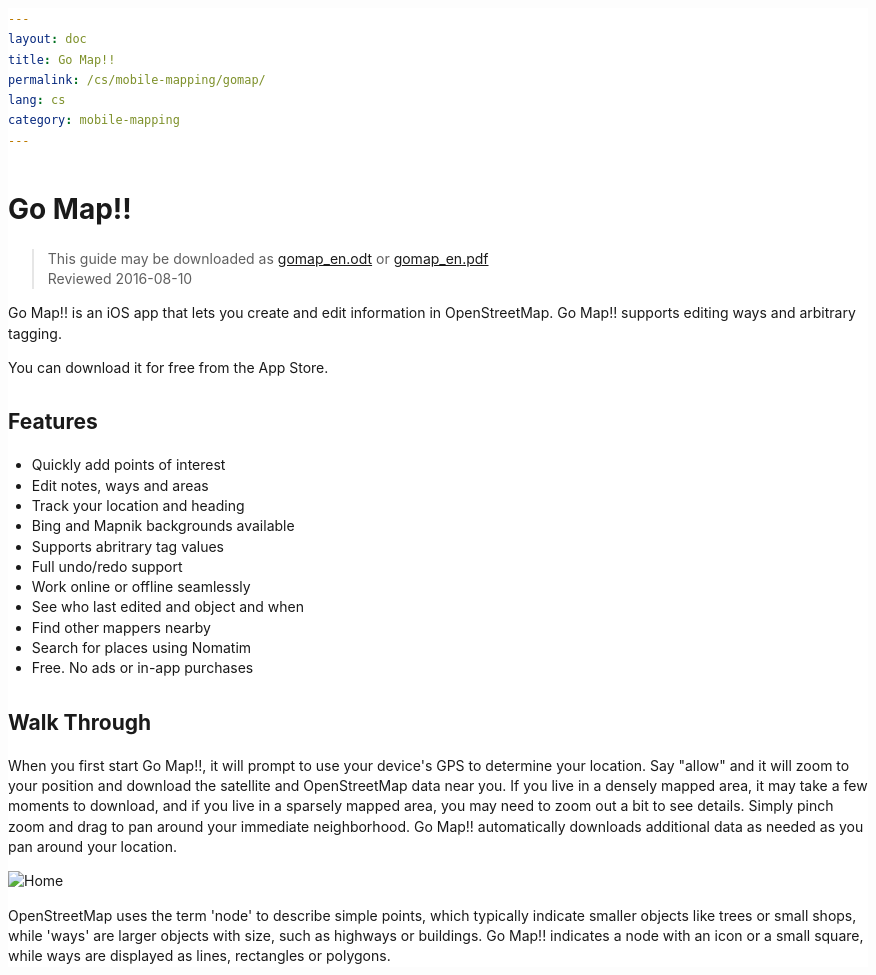 ```yaml
---
layout: doc
title: Go Map!!
permalink: /cs/mobile-mapping/gomap/
lang: cs
category: mobile-mapping
--- 
```




Go Map!!
===================

> This guide may be downloaded as [gomap_en.odt](/files/gomap_en.odt) or [gomap_en.pdf](/files/gomap_en.pdf)  
> Reviewed 2016-08-10  

Go Map!! is an iOS app that lets you create and edit information in OpenStreetMap.
Go Map!! supports editing ways and arbitrary tagging.

You can download it for free from the App Store.

Features
---------------

+ Quickly add points of interest
+ Edit notes, ways and areas
+ Track your location and heading
+ Bing and Mapnik backgrounds available
+ Supports abritrary tag values
+ Full undo/redo support
+ Work online or offline seamlessly
+ See who last edited and object and when
+ Find other mappers nearby
+ Search for places using Nomatim
+ Free. No ads or in-app purchases

Walk Through
---------------

When you first start Go Map!!, it will prompt to use your device's GPS to determine
your location. Say "allow" and it will zoom to your position and download the satellite
and OpenStreetMap data near you. If you live in a densely mapped area, it may take a
few moments to download, and if you live in a sparsely mapped area, you may need to
zoom out a bit to see details. Simply pinch zoom and drag to pan around your immediate
neighborhood. Go Map!! automatically downloads additional data as needed as you
pan around your location.

![Home][]

OpenStreetMap uses the term 'node' to describe simple points, which typically indicate
smaller objects like trees or small shops, while 'ways' are larger objects with size,
such as highways or buildings. Go Map!! indicates a node with an icon or a small square,
while ways are displayed as lines, rectangles or polygons.


[Home]: /images/mobile-mapping/gomap_home.PNG
[Adding tags]: /images/mobile-mapping/gomap_adding_tags.PNG
[Common Tags]: /images/mobile-mapping/gomap_common_tags.PNG
[All Tags]: /images/mobile-mapping/gomap_alltags.PNG
[Way Attributes]: /images/mobile-mapping/gomap_way_attributes.PNG
[node in a way]: /images/mobile-mapping/gomap_nodeway.PNG
[New node]: /images/mobile-mapping/gomap_newnode.PNG
[Add tag to the node]: /images/mobile-mapping/gomap_common_tags.PNG
[Middle node]: /images/mobile-mapping/gomap_middlenode.png
[End node]: /images/mobile-mapping/gomap_endnode.png
[Create way]: /images/mobile-mapping/gomap_createway.png
[Create area]: /images/mobile-mapping/gomap_createarea.png
[Undo]: /images/mobile-mapping/gomap_undo.png
[Cloud]: /images/mobile-mapping/gomap_upload.png
[Search]: /images/mobile-mapping/gomap_search.png
[Display]: /images/mobile-mapping/gomap_display.PNG
[Custom Aerial]: /images/mobile-mapping/gomap_aerial.PNG
[Aerial Provider]: /images/mobile-mapping/gomap_provider.PNG
[Clear Cache]: /images/mobile-mapping/gomap_cache.png
[Verify]: /images/mobile-mapping/gomap_verify.PNG
[Nearby mappers]: /images/mobile-mapping/gomap_nearby.png